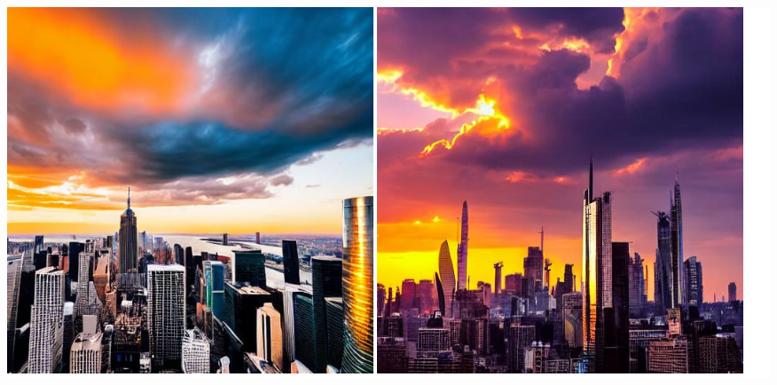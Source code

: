 <img src="imgs_sdv1.5/0_Stunning_sunset_over_a_futuristic_city,_with_towering_skyscrapers_and_flying_vehicles,_golden_hour_lighting_and_dramatic_clouds,_high_detail,_moody_atmosphere_2.jpg" width="48%" alt="SD v1.5">
<img src="imgs_sdv1.5/0_Stunning_sunset_over_a_futuristic_city,_with_towering_skyscrapers_and_flying_vehicles,_golden_hour_lighting_and_dramatic_clouds,_high_detail,_moody_atmosphere_3.jpg" width="48%" alt="SD v1.5"></td><td>